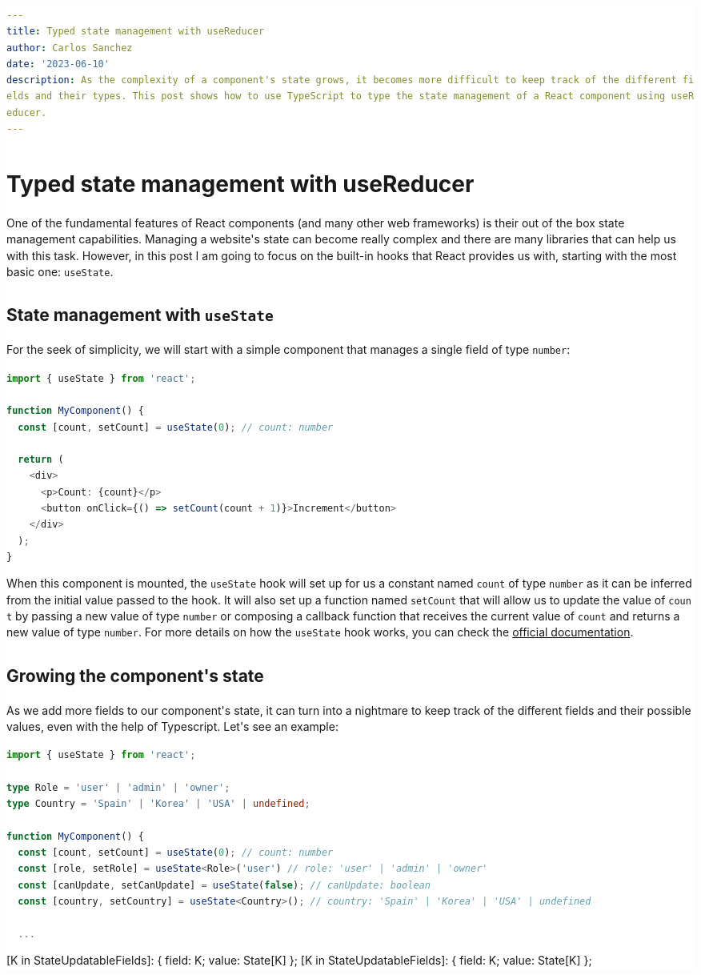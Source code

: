 ```yaml
---
title: Typed state management with useReducer
author: Carlos Sanchez
date: '2023-06-10'
description: As the complexity of a component's state grows, it becomes more difficult to keep track of the different fields and their types. This post shows how to use TypeScript to type the state management of a React component using useReducer.
---
```


# Typed state management with useReducer

One of the fundamental features of React components (and many other web frameworks) is their out of the box state management capabilities. Managing a website's state can become really complex and there are many libraries that can help us with this task. However, in this post I am going to focus on the built-in hooks that React provides us with, starting with the most basic one: `useState`.

## State management with `useState`

For the seek of simplicity, we will start with a simple component that manages a single field of type `number`:

```ts [useState.tsx]
import { useState } from 'react';

function MyComponent() {
  const [count, setCount] = useState(0); // count: number

  return (
    <div>
      <p>Count: {count}</p>
      <button onClick={() => setCount(count + 1)}>Increment</button>
    </div>
  );
}
```

When this component is mounted, the `useState` hook will set up for us a constant named `count` of type `number` as it can be inferred from the initial value passed to the hook. It will also set up a function named `setCount` that will allow us to update the value of `count` by passing a new value of type `number` or composing a callback function that receives the current value of `count` and returns a new value of type `number`. For more details on how the `useState` hook works, you can check the [official documentation](https://react.dev/reference/react/useState).

## Growing the component's state

As we add more fields to our component's state, it can turn into a nightmare to keep track of the different fields and their possible values, even with the help of Typescript. Let's see an example:

```ts [growingState.tsx]
import { useState } from 'react';

type Role = 'user' | 'admin' | 'owner';
type Country = 'Spain' | 'Korea' | 'USA' | undefined;

function MyComponent() {
  const [count, setCount] = useState(0); // count: number
  const [role, setRole] = useState<Role>('user') // role: 'user' | 'admin' | 'owner'
  const [canUpdate, setCanUpdate] = useState(false); // canUpdate: boolean
  const [country, setCountry] = useState<Country>(); // country: 'Spain' | 'Korea' | 'USA' | undefined

  ...
```

  [K in StateUpdatableFields]: { field: K; value: State[K] };
  [K in StateUpdatableFields]: { field: K; value: State[K] };